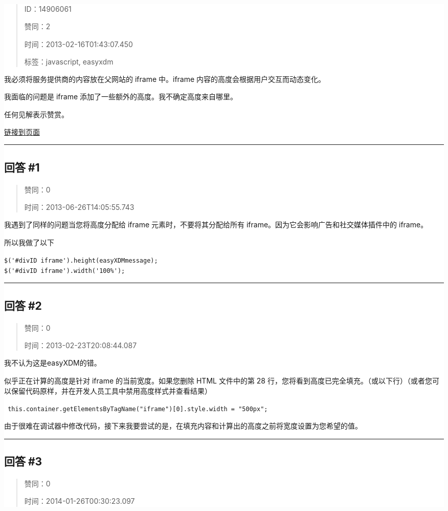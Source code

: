 > ID：14906061
> 
> 赞同：2
> 
> 时间：2013-02-16T01:43:07.450
> 
> 标签：javascript, easyxdm

我必须将服务提供商的内容放在父网站的 iframe 中。iframe 内容的高度会根据用户交互而动态变化。

我面临的问题是 iframe 添加了一些额外的高度。我不确定高度来自哪里。

任何见解表示赞赏。

[链接到页面](http://haripriyaa.zymichost.com/iframe-easyXDM.html)

* * *

## 回答 #1

> 赞同：0
> 
> 时间：2013-06-26T14:05:55.743

我遇到了同样的问题当您将高度分配给 iframe 元素时，不要将其分配给所有 iframe。因为它会影响广告和社交媒体插件中的 iframe。

所以我做了以下

```
$('#divID iframe').height(easyXDMmessage);
$('#divID iframe').width('100%'); 
```

* * *

## 回答 #2

> 赞同：0
> 
> 时间：2013-02-23T20:08:44.087

我不认为这是easyXDM的错。

似乎正在计算的高度是针对 iframe 的当前宽度。如果您删除 HTML 文件中的第 28 行，您将看到高度已完全填充。（或以下行）（或者您可以保留代码原样，并在开发人员工具中禁用高度样式并查看结果）

```
 this.container.getElementsByTagName("iframe")[0].style.width = "500px"; 
```

由于很难在调试器中修改代码，接下来我要尝试的是，在填充内容和计算出的高度之前将宽度设置为您希望的值。

* * *

## 回答 #3

> 赞同：0
> 
> 时间：2014-01-26T00:30:23.097
